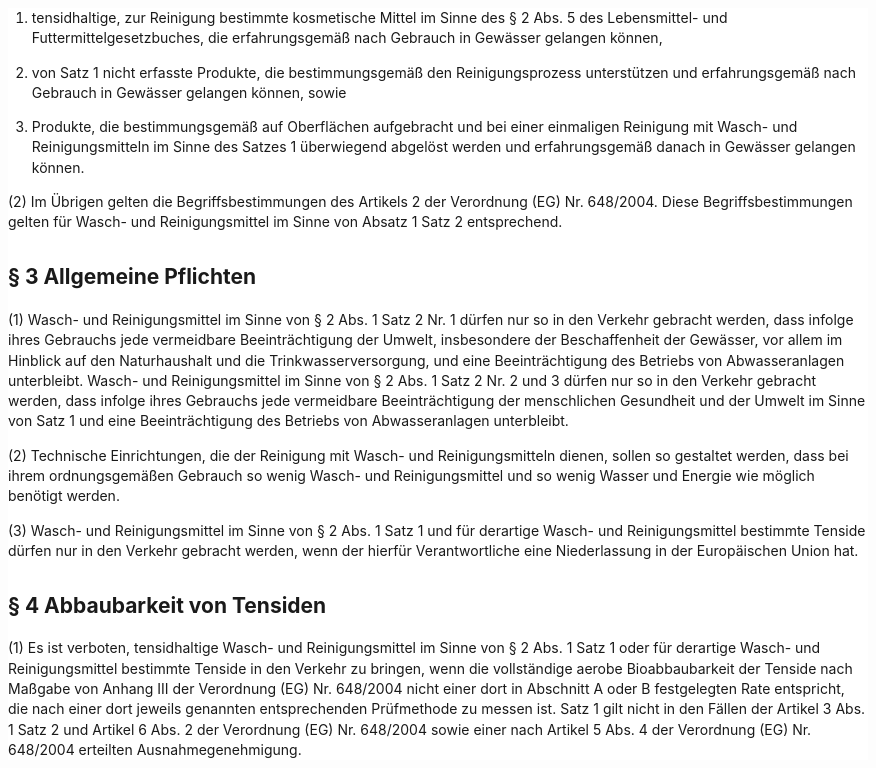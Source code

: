 1.  tensidhaltige, zur Reinigung bestimmte kosmetische Mittel im Sinne des
    § 2 Abs. 5 des Lebensmittel- und Futtermittelgesetzbuches, die
    erfahrungsgemäß nach Gebrauch in Gewässer gelangen können,


2.  von Satz 1 nicht erfasste Produkte, die bestimmungsgemäß den
    Reinigungsprozess unterstützen und erfahrungsgemäß nach Gebrauch in
    Gewässer gelangen können, sowie


3.  Produkte, die bestimmungsgemäß auf Oberflächen aufgebracht und bei
    einer einmaligen Reinigung mit Wasch- und Reinigungsmitteln im Sinne
    des Satzes 1 überwiegend abgelöst werden und erfahrungsgemäß danach in
    Gewässer gelangen können.




(2) Im Übrigen gelten die Begriffsbestimmungen des Artikels 2 der
Verordnung (EG) Nr. 648/2004. Diese Begriffsbestimmungen gelten für
Wasch- und Reinigungsmittel im Sinne von Absatz 1 Satz 2 entsprechend.


## § 3 Allgemeine Pflichten

(1) Wasch- und Reinigungsmittel im Sinne von § 2 Abs. 1 Satz 2 Nr. 1
dürfen nur so in den Verkehr gebracht werden, dass infolge ihres
Gebrauchs jede vermeidbare Beeinträchtigung der Umwelt, insbesondere
der Beschaffenheit der Gewässer, vor allem im Hinblick auf den
Naturhaushalt und die Trinkwasserversorgung, und eine Beeinträchtigung
des Betriebs von Abwasseranlagen unterbleibt. Wasch- und
Reinigungsmittel im Sinne von § 2 Abs. 1 Satz 2 Nr. 2 und 3 dürfen nur
so in den Verkehr gebracht werden, dass infolge ihres Gebrauchs jede
vermeidbare Beeinträchtigung der menschlichen Gesundheit und der
Umwelt im Sinne von Satz 1 und eine Beeinträchtigung des Betriebs von
Abwasseranlagen unterbleibt.

(2) Technische Einrichtungen, die der Reinigung mit Wasch- und
Reinigungsmitteln dienen, sollen so gestaltet werden, dass bei ihrem
ordnungsgemäßen Gebrauch so wenig Wasch- und Reinigungsmittel und so
wenig Wasser und Energie wie möglich benötigt werden.

(3) Wasch- und Reinigungsmittel im Sinne von § 2 Abs. 1 Satz 1 und für
derartige Wasch- und Reinigungsmittel bestimmte Tenside dürfen nur in
den Verkehr gebracht werden, wenn der hierfür Verantwortliche eine
Niederlassung in der Europäischen Union hat.


## § 4 Abbaubarkeit von Tensiden

(1) Es ist verboten, tensidhaltige Wasch- und Reinigungsmittel im
Sinne von § 2 Abs. 1 Satz 1 oder für derartige Wasch- und
Reinigungsmittel bestimmte Tenside in den Verkehr zu bringen, wenn die
vollständige aerobe Bioabbaubarkeit der Tenside nach Maßgabe von
Anhang III der Verordnung (EG) Nr. 648/2004 nicht einer dort in
Abschnitt A oder B festgelegten Rate entspricht, die nach einer dort
jeweils genannten entsprechenden Prüfmethode zu messen ist. Satz 1
gilt nicht in den Fällen der Artikel 3 Abs. 1 Satz 2 und Artikel 6
Abs. 2 der Verordnung (EG) Nr. 648/2004 sowie einer nach Artikel 5
Abs. 4 der Verordnung (EG) Nr. 648/2004 erteilten Ausnahmegenehmigung.
